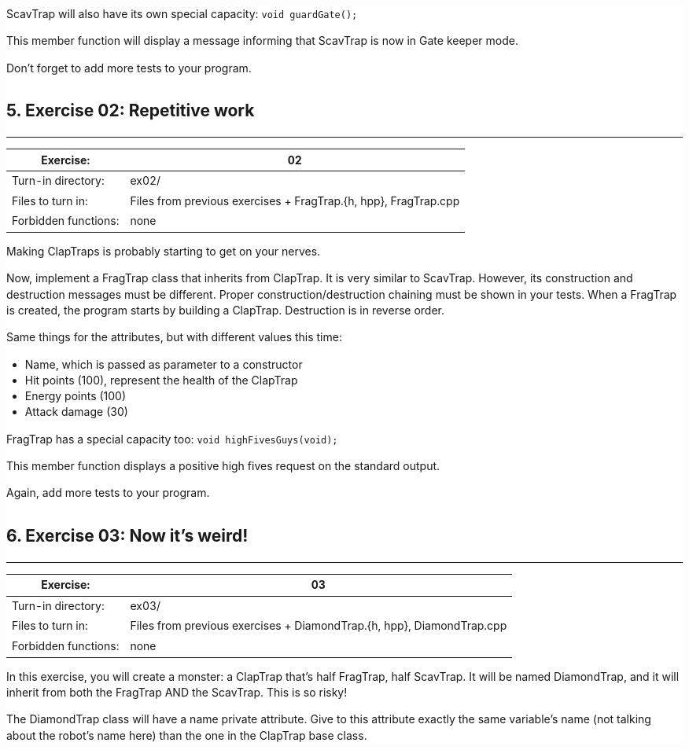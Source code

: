 ScavTrap will also have its own special capacity:
	`void guardGate();`

This member function will display a message informing that ScavTrap is now in Gate keeper mode.

Don’t forget to add more tests to your program.

## 5. Exercise 02: Repetitive work
---

| Exercise:            | 02                                                              |
| -------------------- | --------------------------------------------------------------- |
| Turn-in directory:   | ex02/                                                           |
| Files to turn in:    | Files from previous exercises + FragTrap.{h, hpp}, FragTrap.cpp |
| Forbidden functions: | none                                                            |

Making ClapTraps is probably starting to get on your nerves.

Now, implement a FragTrap class that inherits from ClapTrap. It is very similar to ScavTrap. However, its construction and destruction messages must be different. Proper construction/destruction chaining must be shown in your tests. When a FragTrap is created, the program starts by building a ClapTrap. Destruction is in reverse order.

Same things for the attributes, but with different values this time:

- Name, which is passed as parameter to a constructor
- Hit points (100), represent the health of the ClapTrap
- Energy points (100)
- Attack damage (30)

FragTrap has a special capacity too:
	`void highFivesGuys(void);`

This member function displays a positive high fives request on the standard output.

Again, add more tests to your program.

## 6. Exercise 03: Now it’s weird!
---

| Exercise:            | 03                                                                    |
| -------------------- | --------------------------------------------------------------------- |
| Turn-in directory:   | ex03/                                                                 |
| Files to turn in:    | Files from previous exercises + DiamondTrap.{h, hpp}, DiamondTrap.cpp |
| Forbidden functions: | none                                                                  |

In this exercise, you will create a monster: a ClapTrap that’s half FragTrap, half ScavTrap. It will be named DiamondTrap, and it will inherit from both the FragTrap AND the ScavTrap. This is so risky!

The DiamondTrap class will have a name private attribute. Give to this attribute exactly the same variable’s name (not talking about the robot’s name here) than the one in the ClapTrap base class.
